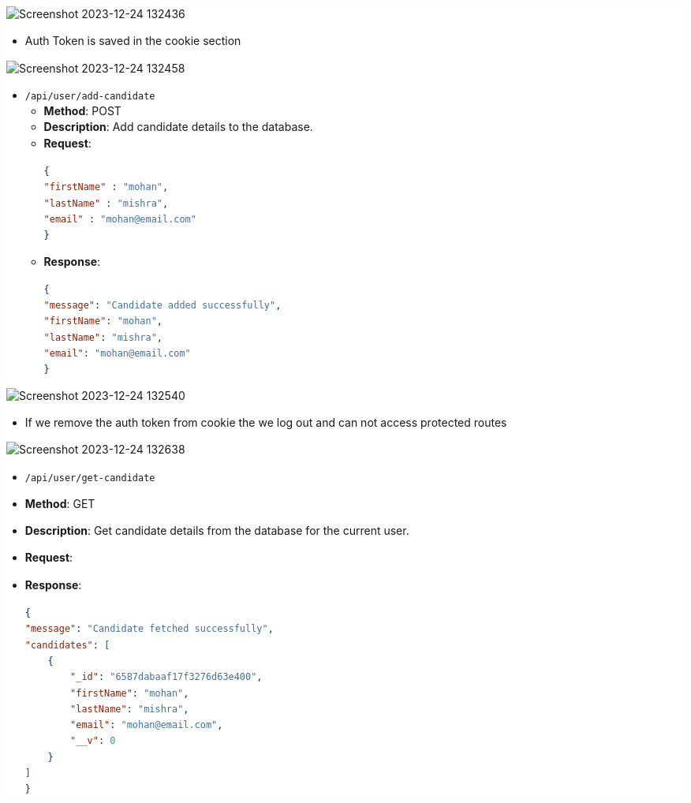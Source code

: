 

![Screenshot 2023-12-24 132436](https://github.com/Abhisheksabhi33/AuthenticationSystem-microservice/assets/87107030/2a06afb7-6a3a-4f2d-8b59-841e7da80972)

- Auth Token is saved in the cookie section



![Screenshot 2023-12-24 132458](https://github.com/Abhisheksabhi33/AuthenticationSystem-microservice/assets/87107030/495d8933-9bee-4e42-9dcd-9a7c3a0352fc)


 - `/api/user/add-candidate`
      - **Method**: POST
      - **Description**: Add candidate details to the database.
      - **Request**:
        ```json
        {
        "firstName" : "mohan",
        "lastName" : "mishra",
        "email" : "mohan@email.com"
        }
        ```
      - **Response**:
        ```json 
        {
        "message": "Candidate added successfully",
        "firstName": "mohan",
        "lastName": "mishra",
        "email": "mohan@email.com"
        }
        ```


  ![Screenshot 2023-12-24 132540](https://github.com/Abhisheksabhi33/AuthenticationSystem-microservice/assets/87107030/1f3da33a-5bea-488a-bf5c-a3d15e4c3d86)


  - If we remove the auth token from cookie the we log out and can not access protected routes

    
![Screenshot 2023-12-24 132638](https://github.com/Abhisheksabhi33/AuthenticationSystem-microservice/assets/87107030/bbab8860-c858-44b7-a2e5-c4c3cda3f3eb)



  - `/api/user/get-candidate`
  - **Method**: GET
  - **Description**: Get candidate details from the database for the current user.
  - **Request**:

  - **Response**:
    ```json
    {
    "message": "Candidate fetched successfully",
    "candidates": [
        {
            "_id": "6587dabaaf17f3276d63e400",
            "firstName": "mohan",
            "lastName": "mishra",
            "email": "mohan@email.com",
            "__v": 0
        }
    ]
    }
    ```
